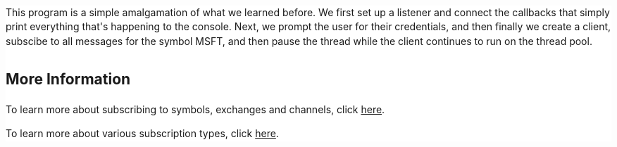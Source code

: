 This program is a simple amalgamation of what we learned before. We first set up a listener and connect the callbacks that simply print everything that's happening to the console. Next, we prompt the user for their credentials, and then finally we create a client, subscibe to all messages for the symbol MSFT, and then pause the thread while the client continues to run on the thread pool.

## More Information

To learn more about subscribing to symbols, exchanges and channels, click [here](SYMBOLS_EXCHANGES_CHANNELS.md).

To learn more about various subscription types, click [here](SUBSCRIPTION_TYPES.md).

